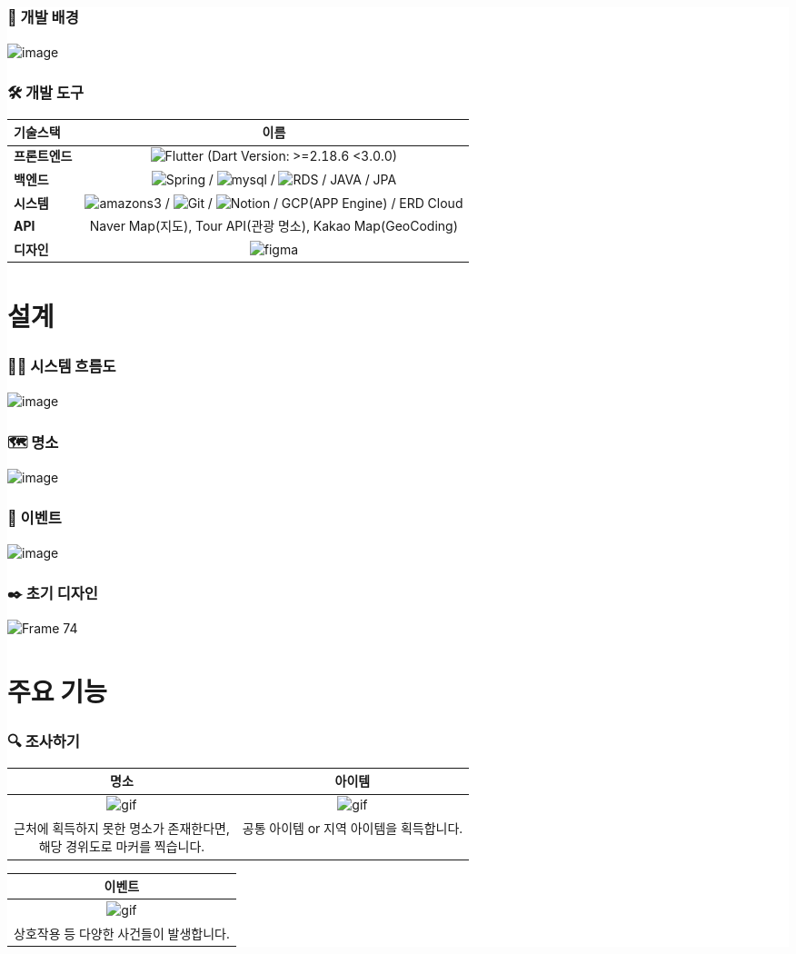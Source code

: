 ### 🚀 개발 배경
![image](https://github.com/user-attachments/assets/50258687-c5d3-4eac-b7b5-f7a282f0eea4)

### 🛠️ 개발 도구
<div align="center">
  
|기술스택|이름|
|:---|:---:|
|**프론트엔드**|![Flutter](https://img.shields.io/badge/Flutter-%2302569B.svg?style=for-the-badge&logo=Flutter&logoColor=white) (Dart Version: >=2.18.6 <3.0.0) |
|**백엔드**|![Spring](https://img.shields.io/badge/spring-%236DB33F.svg?style=for-the-badge&logo=spring&logoColor=white) / ![mysql](https://img.shields.io/badge/-mysql-4479A1?style=for-the-badge&logo=mysql&logoColor=white) / ![RDS](https://img.shields.io/badge/-amazonrds-527FFF?style=for-the-badge&logo=amazonrds&logoColor=white) / JAVA / JPA |
|**시스템**| ![amazons3](https://img.shields.io/badge/-amazons3-569A31?style=for-the-badge&logo=amazons3&logoColor=white) / ![Git](https://img.shields.io/badge/-git-F05032?style=for-the-badge&logo=git&logoColor=white) / ![Notion](https://img.shields.io/badge/-Notion-000000?style=for-the-badge&logo=Notion&logoColor=white) / GCP(APP Engine) / ERD Cloud |
|**API**|Naver Map(지도), Tour API(관광 명소), Kakao Map(GeoCoding)|
|**디자인**|![figma](https://img.shields.io/badge/-figma-F24E1E?style=for-the-badge&logo=figma&logoColor=white)|

</div>

# 설계
### 👨‍💻 시스템 흐름도
![image](https://github.com/user-attachments/assets/a021fa4e-cdfd-490d-9e69-c5ad05c30644)

### 🗺️ 명소
![image](https://github.com/user-attachments/assets/7e43c47d-5877-4af0-9e75-a400b849a6b2)

### 🎁 이벤트
![image](https://github.com/user-attachments/assets/e1ca3cba-78b8-43b8-a86b-7e3d5080a1a4)

### ✒️ 초기 디자인
<img width="2558" alt="Frame 74" src="https://github.com/user-attachments/assets/03ef089f-880d-48b4-9fe2-aae2aeba823b" />

# 주요 기능
### 🔍 조사하기
| 명소 | 아이템 |
| :---: | :---: |
|![gif](https://github.com/user-attachments/assets/956ab4c9-ed2b-4a5d-a08e-190ec7753bbd)|![gif](https://github.com/user-attachments/assets/984964b5-10eb-4697-be5e-888f57608290)|
|근처에 획득하지 못한 명소가 존재한다면, <br> 해당 경위도로 마커를 찍습니다.|공통 아이템 or 지역 아이템을 획득합니다.|

| 이벤트 |
| :---: |
|![gif](https://github.com/user-attachments/assets/f13eba80-fe0c-4099-9d84-f98257ef3dbf)|
|상호작용 등 다양한 사건들이 발생합니다.|
